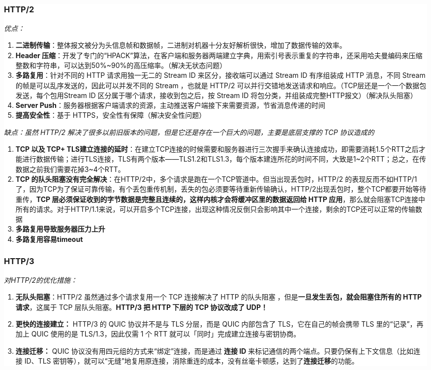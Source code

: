 ### HTTP/2

*优点：*

1. **二进制传输**：整体报文被分为头信息帧和数据帧，二进制对机器十分友好解析很快，增加了数据传输的效率。
2. **Header 压缩**：开发了专门的“HPACK”算法，在客户端和服务器两端建立字典，用索引号表示重复的字符串，还采用哈夫曼编码来压缩整数和字符串，可以达到50%~90%的高压缩率。（解决无状态问题）
3. **多路复用**：针对不同的 HTTP 请求用独一无二的 Stream ID 来区分，接收端可以通过 Stream ID 有序组装成 HTTP 消息，不同 Stream 的帧是可以乱序发送的，因此可以并发不同的 Stream ，也就是 HTTP/2 可以并行交错地发送请求和响应。（TCP层还是一个一个数据包发送，每个包用Stream ID 区分属于哪个请求，接收到包之后，按 Stream ID 将包分类，并组装成完整HTTP报文）（解决队头阻塞）
4. **Server Push**：服务器根据客户端请求的资源，主动推送客户端接下来需要资源，节省消息传递的时间
5. **提高安全性**：基于 HTTPS，安全性有保障（解决安全性问题）

*缺点：虽然 HTTP/2 解决了很多以前旧版本的问题，但是它还是存在一个巨大的问题，主要是底层支撑的 TCP 协议造成的*

1. **TCP 以及 TCP+ TLS建立连接的延时**：在建立TCP连接的时候需要和服务器进行三次握手来确认连接成功，即需要消耗1.5个RTT之后才能进行数据传输；进行TLS连接，TLS有两个版本——TLS1.2和TLS1.3，每个版本建连所花的时间不同，大致是1~2个RTT；总之，在传数据之前我们需要花掉3~4个RTT。
2. **TCP 的队头阻塞没有完全解决**：在HTTP/2中，多个请求是跑在一个TCP管道中。但当出现丢包时，HTTP/2 的表现反而不如HTTP/1了，因为TCP为了保证可靠传输，有个丢包重传机制，丢失的包必须要等待重新传输确认，HTTP/2出现丢包时，整个TCP都要开始等待重传，**TCP 层必须保证收到的字节数据是完整且连续的，这样内核才会将缓冲区里的数据返回给 HTTP 应用**，那么就会阻塞TCP连接中所有的请求。对于HTTP/1.1来说，可以开启多个TCP连接，出现这种情况反倒只会影响其中一个连接，剩余的TCP还可以正常的传输数据
3. **多路复用导致服务器压力上升**
4. **多路复用容易timeout**

### HTTP/3

*对HTTP/2的优化措施：*

1. **无队头阻塞**：HTTP/2 虽然通过多个请求复用一个 TCP 连接解决了 HTTP 的队头阻塞 ，但是**一旦发生丢包，就会阻塞住所有的 HTTP 请求**，这属于 TCP 层队头阻塞。**HTTP/3 把 HTTP 下层的 TCP 协议改成了 UDP！**

2. **更快的连接建立：** HTTP/3 的 QUIC 协议并不是与 TLS 分层，而是 QUIC 内部包含了 TLS，它在自己的帧会携带 TLS 里的“记录”，再加上 QUIC 使用的是 TLS/1.3，因此仅需 1 个 RTT 就可以「同时」完成建立连接与密钥协商。
3. **连接迁移：** QUIC 协议没有用四元组的方式来“绑定”连接，而是通过 **连接 ID** 来标记通信的两个端点。只要仍保有上下文信息（比如连接 ID、TLS 密钥等），就可以“无缝”地复用原连接，消除重连的成本，没有丝毫卡顿感，达到了**连接迁移**的功能。

























